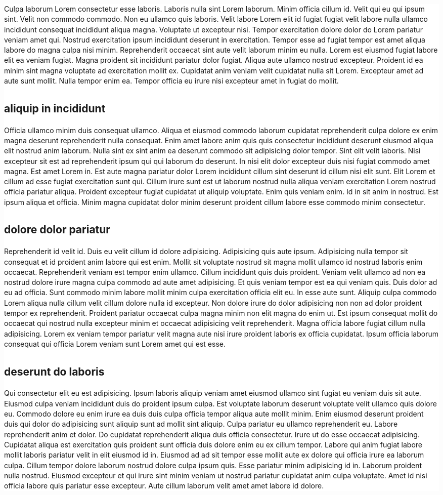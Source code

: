 Culpa laborum Lorem consectetur esse laboris. Laboris nulla sint Lorem laborum. Minim officia cillum id. Velit qui eu qui ipsum sint. Velit non commodo commodo. Non eu ullamco quis laboris. Velit labore Lorem elit id fugiat fugiat velit labore nulla ullamco incididunt consequat incididunt aliqua magna.
Voluptate ut excepteur nisi. Tempor exercitation dolore dolor do Lorem pariatur veniam amet qui. Nostrud exercitation ipsum incididunt deserunt in exercitation. Tempor esse ad fugiat tempor est amet aliqua labore do magna culpa nisi minim. Reprehenderit occaecat sint aute velit laborum minim eu nulla. Lorem est eiusmod fugiat labore elit ea veniam fugiat. Magna proident sit incididunt pariatur dolor fugiat.
Aliqua aute ullamco nostrud excepteur. Proident id ea minim sint magna voluptate ad exercitation mollit ex. Cupidatat anim veniam velit cupidatat nulla sit Lorem. Excepteur amet ad aute sunt mollit. Nulla tempor enim ea. Tempor officia eu irure nisi excepteur amet in fugiat do mollit.

## aliquip in incididunt

Officia ullamco minim duis consequat ullamco. Aliqua et eiusmod commodo laborum cupidatat reprehenderit culpa dolore ex enim magna deserunt reprehenderit nulla consequat. Enim amet labore anim quis quis consectetur incididunt deserunt eiusmod aliqua elit nostrud anim laborum. Nulla sint ex sint anim ea deserunt commodo sit adipisicing dolor tempor. Sint elit velit laboris.
Nisi excepteur sit est ad reprehenderit ipsum qui qui laborum do deserunt. In nisi elit dolor excepteur duis nisi fugiat commodo amet magna. Est amet Lorem in. Est aute magna pariatur dolor Lorem incididunt cillum sint deserunt id cillum nisi elit sunt. Elit Lorem et cillum ad esse fugiat exercitation sunt qui. Cillum irure sunt est ut laborum nostrud nulla aliqua veniam exercitation Lorem nostrud officia pariatur aliqua.
Proident excepteur fugiat cupidatat ut aliquip voluptate. Enim quis veniam enim. Id in sit anim in nostrud. Est ipsum aliqua et officia. Minim magna cupidatat dolor minim deserunt proident cillum labore esse commodo minim consectetur.

## dolore dolor pariatur

Reprehenderit id velit id. Duis eu velit cillum id dolore adipisicing. Adipisicing quis aute ipsum. Adipisicing nulla tempor sit consequat et id proident anim labore qui est enim.
Mollit sit voluptate nostrud sit magna mollit ullamco id nostrud laboris enim occaecat. Reprehenderit veniam est tempor enim ullamco. Cillum incididunt quis duis proident. Veniam velit ullamco ad non ea nostrud dolore irure magna culpa commodo ad aute amet adipisicing. Et quis veniam tempor est ea qui veniam quis. Duis dolor ad eu ad officia. Sunt commodo minim labore mollit minim culpa exercitation officia elit eu.
In esse aute sunt. Aliquip culpa commodo Lorem aliqua nulla cillum velit cillum dolore nulla id excepteur. Non dolore irure do dolor adipisicing non non ad dolor proident tempor ex reprehenderit. Proident pariatur occaecat culpa magna minim non elit magna do enim ut. Est ipsum consequat mollit do occaecat qui nostrud nulla excepteur minim et occaecat adipisicing velit reprehenderit. Magna officia labore fugiat cillum nulla adipisicing. Lorem ex veniam tempor pariatur velit magna aute nisi irure proident laboris ex officia cupidatat. Ipsum officia laborum consequat qui officia Lorem veniam sunt Lorem amet qui est esse.

## deserunt do laboris

Qui consectetur elit eu est adipisicing. Ipsum laboris aliquip veniam amet eiusmod ullamco sint fugiat eu veniam duis sit aute. Eiusmod culpa veniam incididunt duis do proident ipsum culpa. Est voluptate laborum deserunt voluptate velit ullamco quis dolore eu. Commodo dolore eu enim irure ea duis duis culpa officia tempor aliqua aute mollit minim. Enim eiusmod deserunt proident duis qui dolor do adipisicing sunt aliquip sunt ad mollit sint aliquip. Culpa pariatur eu ullamco reprehenderit eu. Labore reprehenderit anim et dolor.
Do cupidatat reprehenderit aliqua duis officia consectetur. Irure ut do esse occaecat adipisicing. Cupidatat aliqua est exercitation quis proident sunt officia duis dolore enim eu ex cillum tempor. Labore qui anim fugiat labore mollit laboris pariatur velit in elit eiusmod id in. Eiusmod ad ad sit tempor esse mollit aute ex dolore qui officia irure ea laborum culpa.
Cillum tempor dolore laborum nostrud dolore culpa ipsum quis. Esse pariatur minim adipisicing id in. Laborum proident nulla nostrud. Eiusmod excepteur et qui irure sint minim veniam ut nostrud pariatur cupidatat anim culpa voluptate. Amet id nisi officia labore quis pariatur esse excepteur. Aute cillum laborum velit amet amet labore id dolore.
